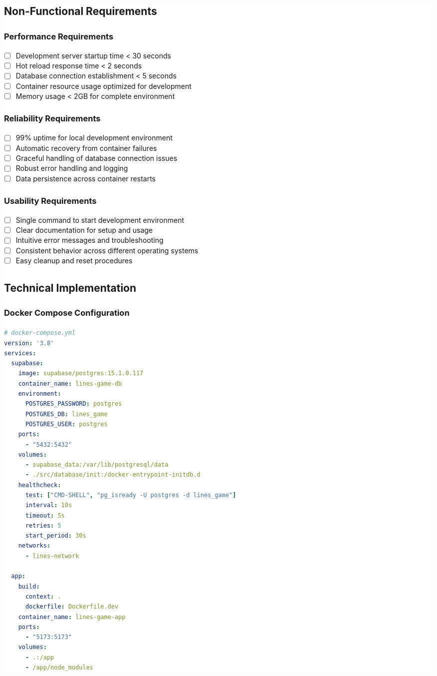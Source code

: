 ## Non-Functional Requirements

### Performance Requirements
- [ ] Development server startup time < 30 seconds
- [ ] Hot reload response time < 2 seconds
- [ ] Database connection establishment < 5 seconds
- [ ] Container resource usage optimized for development
- [ ] Memory usage < 2GB for complete environment

### Reliability Requirements
- [ ] 99% uptime for local development environment
- [ ] Automatic recovery from container failures
- [ ] Graceful handling of database connection issues
- [ ] Robust error handling and logging
- [ ] Data persistence across container restarts

### Usability Requirements
- [ ] Single command to start development environment
- [ ] Clear documentation for setup and usage
- [ ] Intuitive error messages and troubleshooting
- [ ] Consistent behavior across different operating systems
- [ ] Easy cleanup and reset procedures

## Technical Implementation

### Docker Compose Configuration
```yaml
# docker-compose.yml
version: '3.8'
services:
  supabase:
    image: supabase/postgres:15.1.0.117
    container_name: lines-game-db
    environment:
      POSTGRES_PASSWORD: postgres
      POSTGRES_DB: lines_game
      POSTGRES_USER: postgres
    ports:
      - "5432:5432"
    volumes:
      - supabase_data:/var/lib/postgresql/data
      - ./src/database/init:/docker-entrypoint-initdb.d
    healthcheck:
      test: ["CMD-SHELL", "pg_isready -U postgres -d lines_game"]
      interval: 10s
      timeout: 5s
      retries: 5
      start_period: 30s
    networks:
      - lines-network

  app:
    build:
      context: .
      dockerfile: Dockerfile.dev
    container_name: lines-game-app
    ports:
      - "5173:5173"
    volumes:
      - .:/app
      - /app/node_modules
```